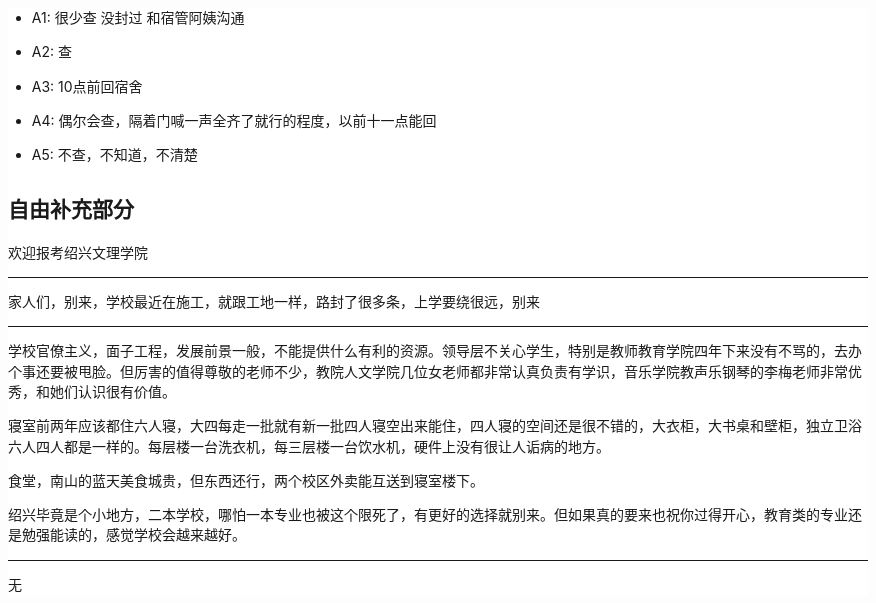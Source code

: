 - A1: 很少查 没封过 和宿管阿姨沟通

- A2: 查

- A3: 10点前回宿舍

- A4: 偶尔会查，隔着门喊一声全齐了就行的程度，以前十一点能回

- A5: 不查，不知道，不清楚

## 自由补充部分

欢迎报考绍兴文理学院

***

家人们，别来，学校最近在施工，就跟工地一样，路封了很多条，上学要绕很远，别来

***

学校官僚主义，面子工程，发展前景一般，不能提供什么有利的资源。领导层不关心学生，特别是教师教育学院四年下来没有不骂的，去办个事还要被甩脸。但厉害的值得尊敬的老师不少，教院人文学院几位女老师都非常认真负责有学识，音乐学院教声乐钢琴的李梅老师非常优秀，和她们认识很有价值。

寝室前两年应该都住六人寝，大四每走一批就有新一批四人寝空出来能住，四人寝的空间还是很不错的，大衣柜，大书桌和壁柜，独立卫浴六人四人都是一样的。每层楼一台洗衣机，每三层楼一台饮水机，硬件上没有很让人诟病的地方。

食堂，南山的蓝天美食城贵，但东西还行，两个校区外卖能互送到寝室楼下。

绍兴毕竟是个小地方，二本学校，哪怕一本专业也被这个限死了，有更好的选择就别来。但如果真的要来也祝你过得开心，教育类的专业还是勉强能读的，感觉学校会越来越好。

***

无